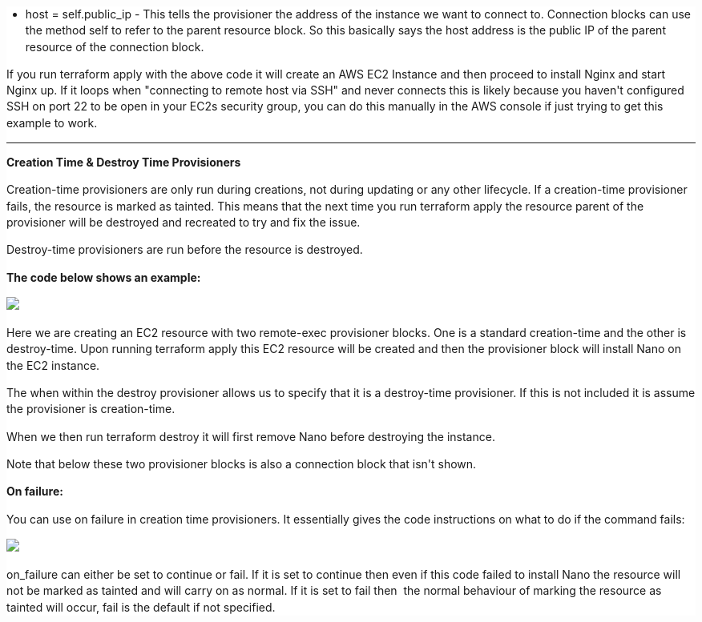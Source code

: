    
-   host = self.public_ip - This tells the provisioner the address of the instance we want to connect to. Connection blocks can use the method self to refer to the parent resource block. So this basically says the host address is the public IP of the parent resource of the connection block.   
       
   
     
   
If you run terraform apply with the above code it will create an AWS EC2 Instance and then proceed to install Nginx and start Nginx up. If it loops when "connecting to remote host via SSH" and never connects this is likely because you haven't configured SSH on port 22 to be open in your EC2s security group, you can do this manually in the AWS console if just trying to get this example to work.   
   
   
---   
   
     
   
     
   
**Creation Time & Destroy Time Provisioners**   
   
     
   
Creation-time provisioners are only run during creations, not during updating or any other lifecycle. If a creation-time provisioner fails, the resource is marked as tainted. This means that the next time you run terraform apply the resource parent of the provisioner will be destroyed and recreated to try and fix the issue.   
   
     
   
Destroy-time provisioners are run before the resource is destroyed.   
   
     
   
**The code below shows an example:**   
   
![](https://www.zero2devops.com/s/Terraform-60.png)   
   
Here we are creating an EC2 resource with two remote-exec provisioner blocks. One is a standard creation-time and the other is destroy-time. Upon running terraform apply this EC2 resource will be created and then the provisioner block will install Nano on the EC2 instance.   
   
     
   
The when within the destroy provisioner allows us to specify that it is a destroy-time provisioner. If this is not included it is assume the provisioner is creation-time.   
   
     
   
When we then run terraform destroy it will first remove Nano before destroying the instance.   
   
     
   
Note that below these two provisioner blocks is also a connection block that isn't shown.   
   
     
   
     
   
**On failure:**   
   
You can use on failure in creation time provisioners. It essentially gives the code instructions on what to do if the command fails:   
   
![](https://www.zero2devops.com/s/Terraform-61.png)   
   
on_failure can either be set to continue or fail. If it is set to continue then even if this code failed to install Nano the resource will not be marked as tainted and will carry on as normal. If it is set to fail then  the normal behaviour of marking the resource as tainted will occur, fail is the default if not specified.   
   